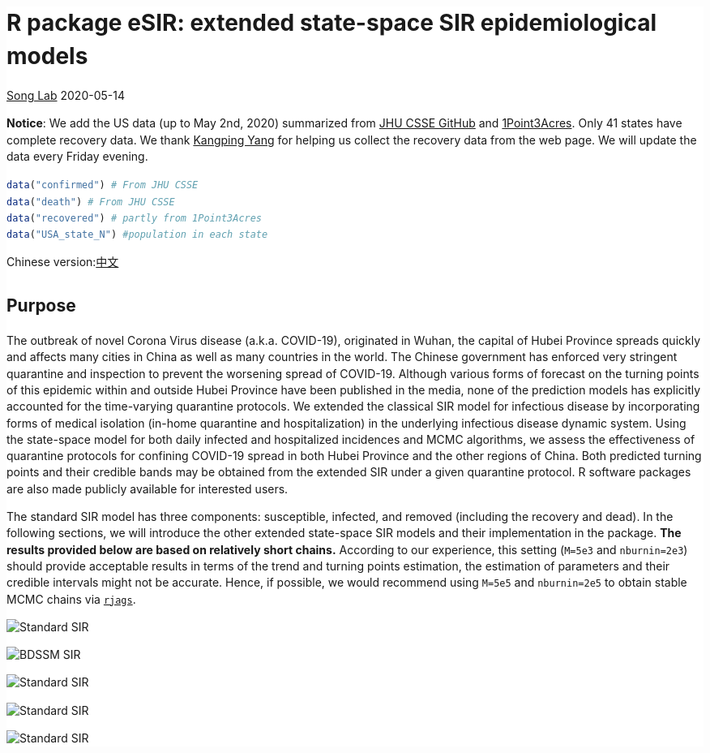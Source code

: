 R package eSIR: extended state-space SIR epidemiological models
================
[Song Lab](http://www.umich.edu/~songlab/)
2020-05-14

**Notice**: We add the US data (up to May 2nd, 2020) summarized from [JHU CSSE GitHub](https://github.com/CSSEGISandData/COVID-19) and [1Point3Acres](https://coronavirus.1point3acres.com). Only 41 states have complete recovery data. We thank [Kangping Yang](kangpiny@umich.edu) for helping us collect the recovery data from the web page. We will update the data every Friday evening. 

``` r
data("confirmed") # From JHU CSSE
data("death") # From JHU CSSE
data("recovered") # partly from 1Point3Acres
data("USA_state_N") #population in each state
```

Chinese version:[中文](https://github.com/lilywang1988/eSIR/blob/master/README_cn.md)

Purpose
-------

The outbreak of novel Corona Virus disease (a.k.a. COVID-19), originated in Wuhan, the capital of Hubei Province spreads quickly and affects many cities in China as well as many countries in the world. The Chinese government has enforced very stringent quarantine and inspection to prevent the worsening spread of COVID-19. Although various forms of forecast on the turning points of this epidemic within and outside Hubei Province have been published in the media, none of the prediction models has explicitly accounted for the time-varying quarantine protocols. We extended the classical SIR model for infectious disease by incorporating forms of medical isolation (in-home quarantine and hospitalization) in the underlying infectious disease dynamic system. Using the state-space model for both daily infected and hospitalized incidences and MCMC algorithms, we assess the effectiveness of quarantine protocols for confining COVID-19 spread in both Hubei Province and the other regions of China. Both predicted turning points and their credible bands may be obtained from the extended SIR under a given quarantine protocol. R software packages are also made publicly available for interested users.

The standard SIR model has three components: susceptible, infected, and removed (including the recovery and dead). In the following sections, we will introduce the other extended state-space SIR models and their implementation in the package. **The results provided below are based on relatively short chains.** According to our experience, this setting (`M=5e3` and `nburnin=2e3`) should provide acceptable results in terms of the trend and turning points estimation, the estimation of parameters and their credible intervals might not be accurate. Hence, if possible, we would recommend using `M=5e5` and `nburnin=2e5` to obtain stable MCMC chains via [`rjags`](https://cran.r-project.org/web/packages/rjags/index.html).

![Standard SIR](man/figures/model0.png)

![BDSSM SIR](man/figures/BDSSM.png)

![Standard SIR](man/figures/RK4.png)

![Standard SIR](man/figures/priors.png)

![Standard SIR](man/figures/algorithm.png)
